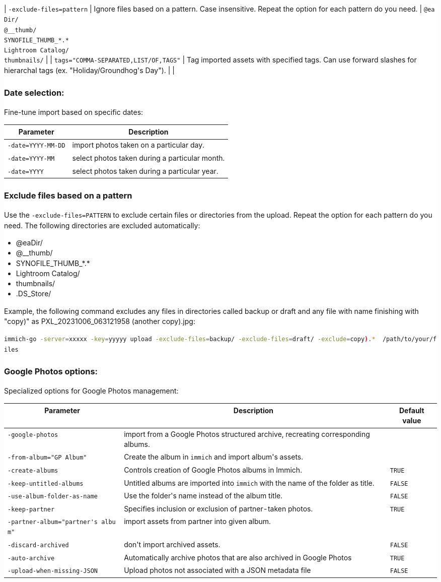 | `-exclude-files=pattern`             | Ignore files based on a pattern. Case insensitive. Repeat the option for each pattern do you need. | `@eaDir/`<br>`@__thumb/`<br>`SYNOFILE_THUMB_*.*`<br>`Lightroom Catalog/`<br>`thumbnails/` |
| `tags="COMMA-SEPARATED,LIST/OF,TAGS"` | Tag imported assets with specified tags. Can use forward slashes for hierarchal tags (ex. "Holiday/Groundhog's Day"). | |

### Date selection:
Fine-tune import based on specific dates:

| **Parameter**      | **Description**                                |
| ------------------ | ---------------------------------------------- |
| `-date=YYYY-MM-DD` | import photos taken on a particular day.       |
| `-date=YYYY-MM`    | select photos taken during a particular month. |
| `-date=YYYY`       | select photos taken during a particular year.  |

### Exclude files based on a pattern

Use the `-exclude-files=PATTERN` to exclude certain files or directories from the upload. Repeat the option for each pattern do you need. The following directories are excluded automatically:
- @eaDir/
- @__thumb/
- SYNOFILE_THUMB_\*.\*
- Lightroom Catalog/
- thumbnails/
- .DS_Store/


Example, the following command excludes any files in directories called backup or draft and any file with name finishing with "copy)" as PXL_20231006_063121958 (another copy).jpg:
```sh
immich-go -server=xxxxx -key=yyyyy upload -exclude-files=backup/ -exclude-files=draft/ -exclude=copy).*  /path/to/your/files
```

### Google Photos options:
Specialized options for Google Photos management:

| **Parameter**                       | **Description**                                                                  | **Default value** |
|-------------------------------------|----------------------------------------------------------------------------------|-------------------|
| `-google-photos`                    | import from a Google Photos structured archive, recreating corresponding albums. |                   |
| `-from-album="GP Album"`            | Create the album in `immich` and import album's assets.                          |                   |
| `-create-albums`                    | Controls creation of Google Photos albums in Immich.                             | `TRUE`            |
| `-keep-untitled-albums`             | Untitled albums are imported into `immich` with the name of the folder as title. | `FALSE`           |
| `-use-album-folder-as-name`         | Use the folder's name instead of the album title.                                | `FALSE`           |
| `-keep-partner`                     | Specifies inclusion or exclusion of partner-taken photos.                        | `TRUE`            |
| `-partner-album="partner's album"`  | import assets from partner into given album.                                     |                   |
| `-discard-archived`                 | don't import archived assets.                                                    | `FALSE`           |
| `-auto-archive`                     | Automatically archive photos that are also archived in Google Photos             | `TRUE`            |
| `-upload-when-missing-JSON`         | Upload photos not associated with a JSON metadata file                           | `FALSE`           |
